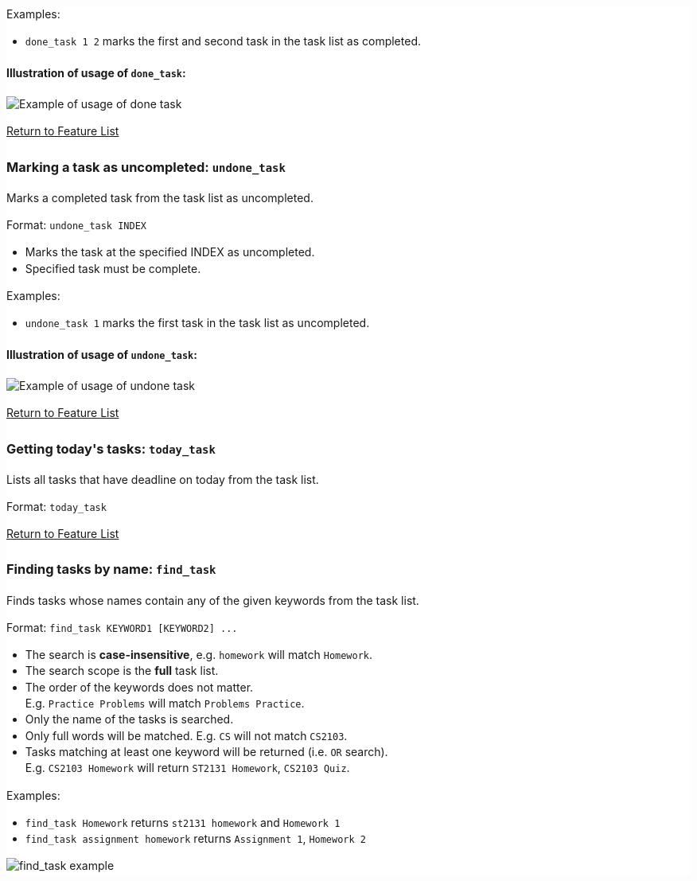 </div>

Examples:
* `done_task 1 2` marks the first and second task in the task list as completed.

#### Illustration of usage of `done_task`:
![Example of usage of `done task`](images/DoneTaskUsage.png)

[Return to Feature List](#feature-list)

<div style="page-break-after: always;"></div>

### Marking a task as uncompleted: `undone_task`
Marks a completed task from the task list as uncompleted.

Format: `undone_task INDEX`
* Marks the task at the specified INDEX as uncompleted.
* Specified task must be complete.

Examples:
* `undone_task 1` marks the first task in the task list as uncompleted.


#### Illustration of usage of `undone_task`:
![Example of usage of `undone task`](images/UndoneTaskUsage.png)

[Return to Feature List](#feature-list)

<div style="page-break-after: always;"></div>

### Getting today's tasks: `today_task`
Lists all tasks that have deadline on today from the task list.

Format: `today_task`

[Return to Feature List](#feature-list)


### Finding tasks by name: `find_task`
Finds tasks whose names contain any of the given keywords from the task list.

Format: `find_task KEYWORD1 [KEYWORD2] ...`
* The search is **case-insensitive**, e.g. `homework` will match `Homework`.
* The search scope is the **full** task list.
* The order of the keywords does not matter. <br>
  E.g. `Practice Problems` will match `Problems Practice`.
* Only the name of the tasks is searched.
* Only full words will be matched. E.g. `CS` will not match `CS2103`.
* Tasks matching at least one keyword will be returned (i.e. `OR` search). <br>
  E.g. `CS2103 Homework` will return `ST2131 Homework`, `CS2103 Quiz`.

Examples:
* `find_task Homework` returns `st2131 homework` and `Homework 1`
* `find_task assignment homework` returns `Assignment 1`, `Homework 2`
  
![find_task example](images/find_task-example.png)
